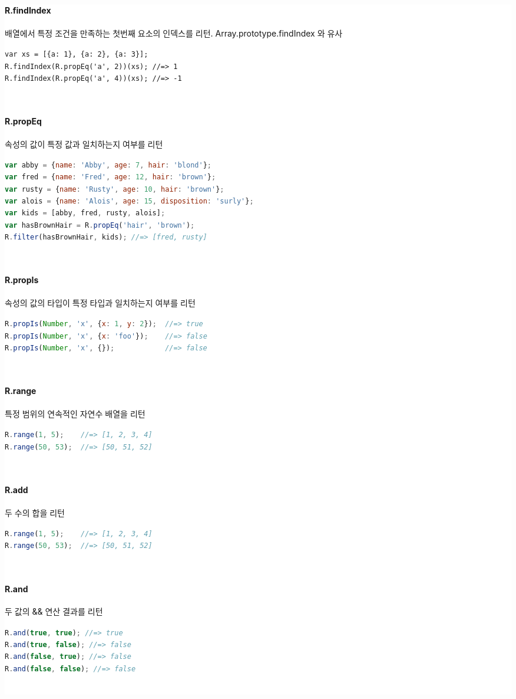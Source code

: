 #### R.findIndex
배열에서 특정 조건을 만족하는 첫번째 요소의 인덱스를 리턴. Array.prototype.findIndex 와 유사
```
var xs = [{a: 1}, {a: 2}, {a: 3}];
R.findIndex(R.propEq('a', 2))(xs); //=> 1
R.findIndex(R.propEq('a', 4))(xs); //=> -1
```
<br>

#### R.propEq
속성의 값이 특정 값과 일치하는지 여부를 리턴
```javascript
var abby = {name: 'Abby', age: 7, hair: 'blond'};
var fred = {name: 'Fred', age: 12, hair: 'brown'};
var rusty = {name: 'Rusty', age: 10, hair: 'brown'};
var alois = {name: 'Alois', age: 15, disposition: 'surly'};
var kids = [abby, fred, rusty, alois];
var hasBrownHair = R.propEq('hair', 'brown');
R.filter(hasBrownHair, kids); //=> [fred, rusty]
```
<br>

#### R.propIs
속성의 값의 타입이 특정 타입과 일치하는지 여부를 리턴
```javascript
R.propIs(Number, 'x', {x: 1, y: 2});  //=> true
R.propIs(Number, 'x', {x: 'foo'});    //=> false
R.propIs(Number, 'x', {});            //=> false
```
<br>

#### R.range
특정 범위의 연속적인 자연수 배열을 리턴
```javascript
R.range(1, 5);    //=> [1, 2, 3, 4]
R.range(50, 53);  //=> [50, 51, 52]
```
<br>

#### R.add
두 수의 합을 리턴
```javascript
R.range(1, 5);    //=> [1, 2, 3, 4]
R.range(50, 53);  //=> [50, 51, 52]
```
<br>

#### R.and
두 값의 && 연산 결과를 리턴
```javascript
R.and(true, true); //=> true
R.and(true, false); //=> false
R.and(false, true); //=> false
R.and(false, false); //=> false
```
<br>
